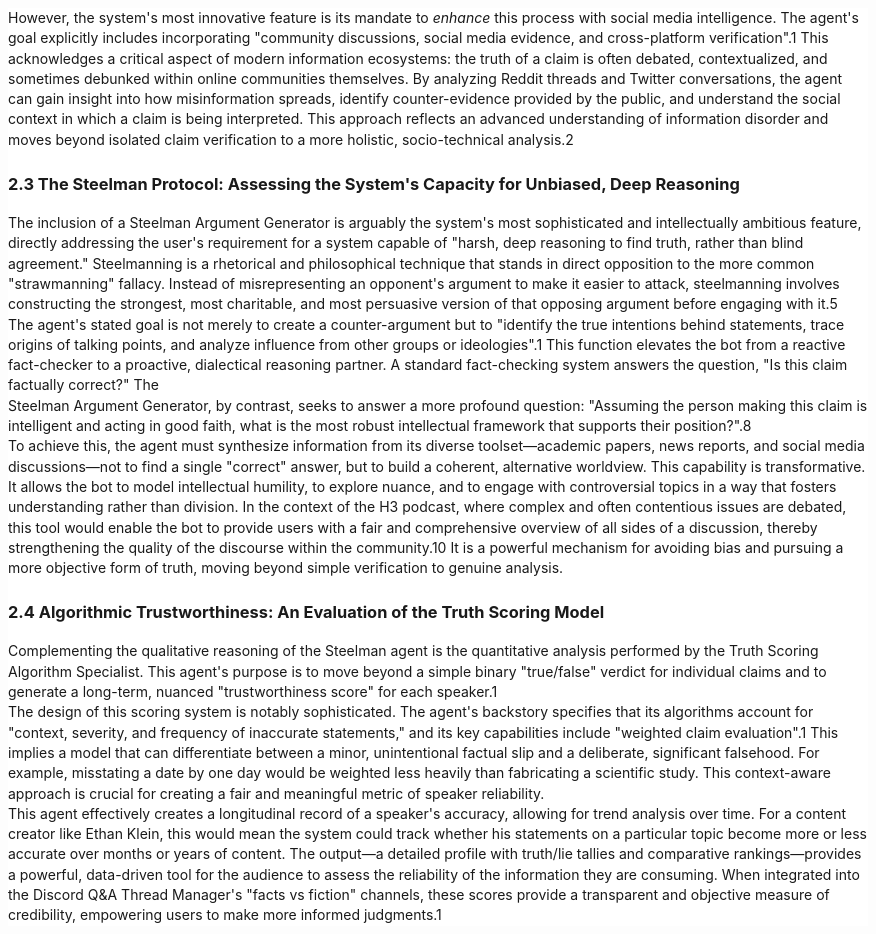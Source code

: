 However, the system's most innovative feature is its mandate to *enhance* this process with social media intelligence. The agent's goal explicitly includes incorporating "community discussions, social media evidence, and cross-platform verification".1 This acknowledges a critical aspect of modern information ecosystems: the truth of a claim is often debated, contextualized, and sometimes debunked within online communities themselves. By analyzing Reddit threads and Twitter conversations, the agent can gain insight into how misinformation spreads, identify counter-evidence provided by the public, and understand the social context in which a claim is being interpreted. This approach reflects an advanced understanding of information disorder and moves beyond isolated claim verification to a more holistic, socio-technical analysis.2

### **2.3 The Steelman Protocol: Assessing the System's Capacity for Unbiased, Deep Reasoning**

The inclusion of a Steelman Argument Generator is arguably the system's most sophisticated and intellectually ambitious feature, directly addressing the user's requirement for a system capable of "harsh, deep reasoning to find truth, rather than blind agreement." Steelmanning is a rhetorical and philosophical technique that stands in direct opposition to the more common "strawmanning" fallacy. Instead of misrepresenting an opponent's argument to make it easier to attack, steelmanning involves constructing the strongest, most charitable, and most persuasive version of that opposing argument before engaging with it.5  
The agent's stated goal is not merely to create a counter-argument but to "identify the true intentions behind statements, trace origins of talking points, and analyze influence from other groups or ideologies".1 This function elevates the bot from a reactive fact-checker to a proactive, dialectical reasoning partner. A standard fact-checking system answers the question, "Is this claim factually correct?" The  
Steelman Argument Generator, by contrast, seeks to answer a more profound question: "Assuming the person making this claim is intelligent and acting in good faith, what is the most robust intellectual framework that supports their position?".8  
To achieve this, the agent must synthesize information from its diverse toolset—academic papers, news reports, and social media discussions—not to find a single "correct" answer, but to build a coherent, alternative worldview. This capability is transformative. It allows the bot to model intellectual humility, to explore nuance, and to engage with controversial topics in a way that fosters understanding rather than division. In the context of the H3 podcast, where complex and often contentious issues are debated, this tool would enable the bot to provide users with a fair and comprehensive overview of all sides of a discussion, thereby strengthening the quality of the discourse within the community.10 It is a powerful mechanism for avoiding bias and pursuing a more objective form of truth, moving beyond simple verification to genuine analysis.

### **2.4 Algorithmic Trustworthiness: An Evaluation of the Truth Scoring Model**

Complementing the qualitative reasoning of the Steelman agent is the quantitative analysis performed by the Truth Scoring Algorithm Specialist. This agent's purpose is to move beyond a simple binary "true/false" verdict for individual claims and to generate a long-term, nuanced "trustworthiness score" for each speaker.1  
The design of this scoring system is notably sophisticated. The agent's backstory specifies that its algorithms account for "context, severity, and frequency of inaccurate statements," and its key capabilities include "weighted claim evaluation".1 This implies a model that can differentiate between a minor, unintentional factual slip and a deliberate, significant falsehood. For example, misstating a date by one day would be weighted less heavily than fabricating a scientific study. This context-aware approach is crucial for creating a fair and meaningful metric of speaker reliability.  
This agent effectively creates a longitudinal record of a speaker's accuracy, allowing for trend analysis over time. For a content creator like Ethan Klein, this would mean the system could track whether his statements on a particular topic become more or less accurate over months or years of content. The output—a detailed profile with truth/lie tallies and comparative rankings—provides a powerful, data-driven tool for the audience to assess the reliability of the information they are consuming. When integrated into the Discord Q\&A Thread Manager's "facts vs fiction" channels, these scores provide a transparent and objective measure of credibility, empowering users to make more informed judgments.1
